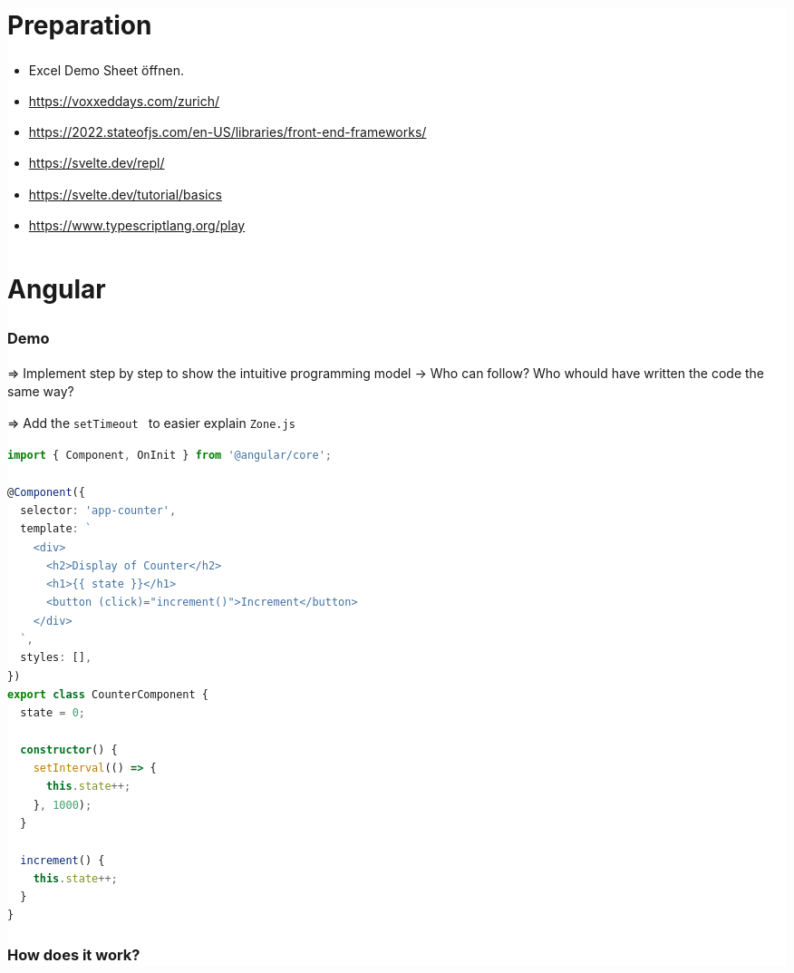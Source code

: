 # Preparation

- Excel Demo Sheet öffnen.
- https://voxxeddays.com/zurich/
- https://2022.stateofjs.com/en-US/libraries/front-end-frameworks/

- https://svelte.dev/repl/
- https://svelte.dev/tutorial/basics
- https://www.typescriptlang.org/play



# Angular

### Demo

=> Implement step by step to show the intuitive programming model 
-> Who can follow? Who whould have written the code the same way?

=> Add the `setTimeout ` to easier explain `Zone.js`

```typescript
import { Component, OnInit } from '@angular/core';

@Component({
  selector: 'app-counter',
  template: `
    <div>
      <h2>Display of Counter</h2>
      <h1>{{ state }}</h1>
      <button (click)="increment()">Increment</button>
    </div>
  `,
  styles: [],
})
export class CounterComponent {
  state = 0;

  constructor() {
    setInterval(() => {
      this.state++;
    }, 1000);
  }

  increment() {
    this.state++;
  }
}
```



### How does it work?
